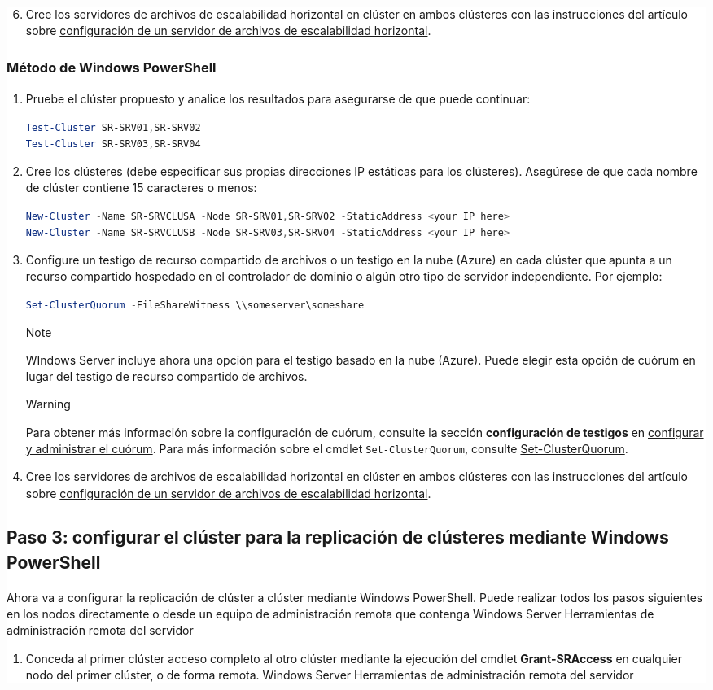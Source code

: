 6.  Cree los servidores de archivos de escalabilidad horizontal en clúster en ambos clústeres con las instrucciones del artículo sobre [configuración de un servidor de archivos de escalabilidad horizontal](/previous-versions/windows/it-pro/windows-server-2012-R2-and-2012/hh831718(v=ws.11)).

### <a name="windows-powershell-method"></a>Método de Windows PowerShell

1.  Pruebe el clúster propuesto y analice los resultados para asegurarse de que puede continuar:

    ```PowerShell
    Test-Cluster SR-SRV01,SR-SRV02
    Test-Cluster SR-SRV03,SR-SRV04
    ```

2.  Cree los clústeres (debe especificar sus propias direcciones IP estáticas para los clústeres). Asegúrese de que cada nombre de clúster contiene 15 caracteres o menos:

    ```PowerShell
    New-Cluster -Name SR-SRVCLUSA -Node SR-SRV01,SR-SRV02 -StaticAddress <your IP here>
    New-Cluster -Name SR-SRVCLUSB -Node SR-SRV03,SR-SRV04 -StaticAddress <your IP here>
    ```

3.  Configure un testigo de recurso compartido de archivos o un testigo en la nube (Azure) en cada clúster que apunta a un recurso compartido hospedado en el controlador de dominio o algún otro tipo de servidor independiente. Por ejemplo:

    ```PowerShell
    Set-ClusterQuorum -FileShareWitness \\someserver\someshare
    ```

    > [!NOTE]
    > WIndows Server incluye ahora una opción para el testigo basado en la nube (Azure). Puede elegir esta opción de cuórum en lugar del testigo de recurso compartido de archivos.

    > [!WARNING]
    > Para obtener más información sobre la configuración de cuórum, consulte la sección **configuración de testigos** en [configurar y administrar el cuórum](../../failover-clustering/manage-cluster-quorum.md). Para más información sobre el cmdlet `Set-ClusterQuorum`, consulte [Set-ClusterQuorum](/powershell/module/failoverclusters/set-clusterquorum).

4.  Cree los servidores de archivos de escalabilidad horizontal en clúster en ambos clústeres con las instrucciones del artículo sobre [configuración de un servidor de archivos de escalabilidad horizontal](/previous-versions/windows/it-pro/windows-server-2012-R2-and-2012/hh831718(v=ws.11)).

## <a name="step-3-set-up-cluster-to-cluster-replication-using-windows-powershell"></a>Paso 3: configurar el clúster para la replicación de clústeres mediante Windows PowerShell
Ahora va a configurar la replicación de clúster a clúster mediante Windows PowerShell. Puede realizar todos los pasos siguientes en los nodos directamente o desde un equipo de administración remota que contenga Windows Server Herramientas de administración remota del servidor

1. Conceda al primer clúster acceso completo al otro clúster mediante la ejecución del cmdlet **Grant-SRAccess** en cualquier nodo del primer clúster, o de forma remota.  Windows Server Herramientas de administración remota del servidor
